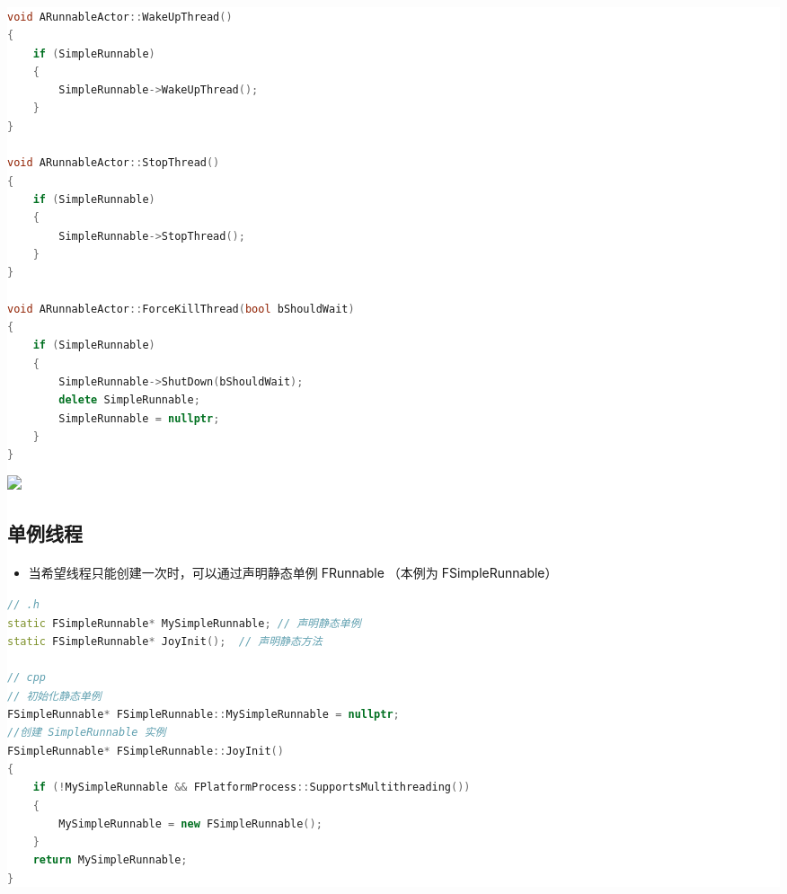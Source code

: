 ```c++
void ARunnableActor::WakeUpThread()
{
	if (SimpleRunnable)
	{
		SimpleRunnable->WakeUpThread();
	}
}

void ARunnableActor::StopThread()
{
	if (SimpleRunnable)
	{
		SimpleRunnable->StopThread();
	}
}

void ARunnableActor::ForceKillThread(bool bShouldWait)
{
	if (SimpleRunnable)
	{
		SimpleRunnable->ShutDown(bShouldWait);
		delete SimpleRunnable;
		SimpleRunnable = nullptr;
	}
}
```

![](https://img2020.cnblogs.com/blog/2369154/202104/2369154-20210430012248857-99562402.png)

## 单例线程

*   当希望线程只能创建一次时，可以通过声明静态单例 FRunnable （本例为 FSimpleRunnable）

```c++
// .h
static FSimpleRunnable* MySimpleRunnable; // 声明静态单例
static FSimpleRunnable* JoyInit();  // 声明静态方法

// cpp 
// 初始化静态单例
FSimpleRunnable* FSimpleRunnable::MySimpleRunnable = nullptr;
//创建 SimpleRunnable 实例
FSimpleRunnable* FSimpleRunnable::JoyInit()
{
	if (!MySimpleRunnable && FPlatformProcess::SupportsMultithreading())
	{
		MySimpleRunnable = new FSimpleRunnable();
	}
	return MySimpleRunnable;
}
```
